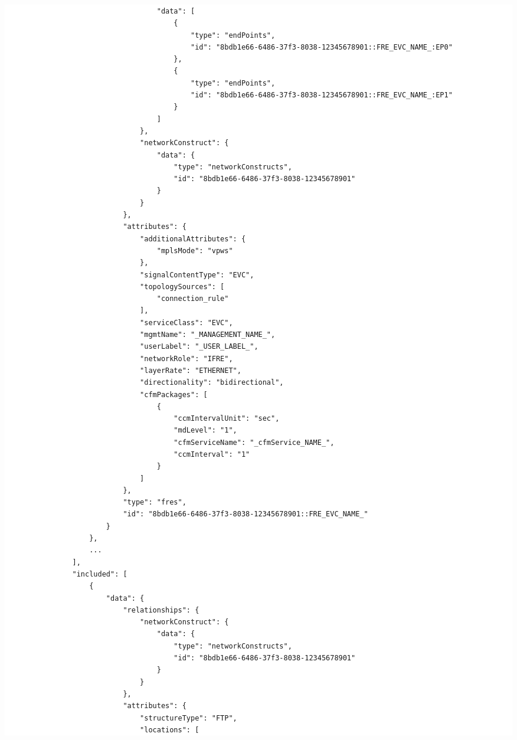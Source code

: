 ```
                                    "data": [
                                        {
                                            "type": "endPoints",
                                            "id": "8bdb1e66-6486-37f3-8038-12345678901::FRE_EVC_NAME_:EP0"
                                        },
                                        {
                                            "type": "endPoints",
                                            "id": "8bdb1e66-6486-37f3-8038-12345678901::FRE_EVC_NAME_:EP1"
                                        }
                                    ]
                                },
                                "networkConstruct": {
                                    "data": {
                                        "type": "networkConstructs",
                                        "id": "8bdb1e66-6486-37f3-8038-12345678901"
                                    }
                                }
                            },
                            "attributes": {
                                "additionalAttributes": {
                                    "mplsMode": "vpws"
                                },
                                "signalContentType": "EVC",
                                "topologySources": [
                                    "connection_rule"
                                ],
                                "serviceClass": "EVC",
                                "mgmtName": "_MANAGEMENT_NAME_",
                                "userLabel": "_USER_LABEL_",
                                "networkRole": "IFRE",
                                "layerRate": "ETHERNET",
                                "directionality": "bidirectional",
                                "cfmPackages": [
                                    {
                                        "ccmIntervalUnit": "sec",
                                        "mdLevel": "1",
                                        "cfmServiceName": "_cfmService_NAME_",
                                        "ccmInterval": "1"
                                    }
                                ]
                            },
                            "type": "fres",
                            "id": "8bdb1e66-6486-37f3-8038-12345678901::FRE_EVC_NAME_"
                        }
                    },
                    ...
                ],
                "included": [
                    {
                        "data": {
                            "relationships": {
                                "networkConstruct": {
                                    "data": {
                                        "type": "networkConstructs",
                                        "id": "8bdb1e66-6486-37f3-8038-12345678901"
                                    }
                                }
                            },
                            "attributes": {
                                "structureType": "FTP",
                                "locations": [
```